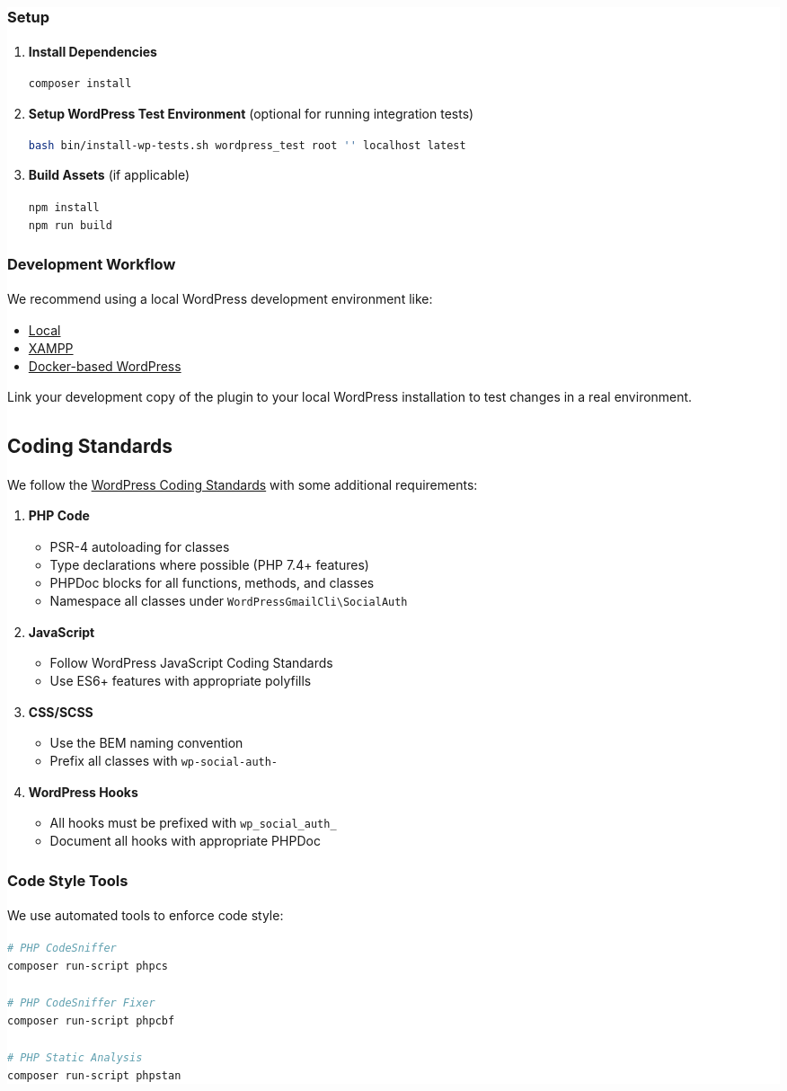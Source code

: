 ### Setup

1. **Install Dependencies**
   ```bash
   composer install
   ```

2. **Setup WordPress Test Environment** (optional for running integration tests)
   ```bash
   bash bin/install-wp-tests.sh wordpress_test root '' localhost latest
   ```

3. **Build Assets** (if applicable)
   ```bash
   npm install
   npm run build
   ```

### Development Workflow

We recommend using a local WordPress development environment like:
- [Local](https://localwp.com/)
- [XAMPP](https://www.apachefriends.org/)
- [Docker-based WordPress](https://github.com/WordPress/wordpress-develop)

Link your development copy of the plugin to your local WordPress installation to test changes in a real environment.

## Coding Standards

We follow the [WordPress Coding Standards](https://developer.wordpress.org/coding-standards/wordpress-coding-standards/) with some additional requirements:

1. **PHP Code**
   - PSR-4 autoloading for classes
   - Type declarations where possible (PHP 7.4+ features)
   - PHPDoc blocks for all functions, methods, and classes
   - Namespace all classes under `WordPressGmailCli\SocialAuth`

2. **JavaScript**
   - Follow WordPress JavaScript Coding Standards
   - Use ES6+ features with appropriate polyfills

3. **CSS/SCSS**
   - Use the BEM naming convention
   - Prefix all classes with `wp-social-auth-`

4. **WordPress Hooks**
   - All hooks must be prefixed with `wp_social_auth_`
   - Document all hooks with appropriate PHPDoc

### Code Style Tools

We use automated tools to enforce code style:

```bash
# PHP CodeSniffer
composer run-script phpcs

# PHP CodeSniffer Fixer
composer run-script phpcbf

# PHP Static Analysis
composer run-script phpstan
```
